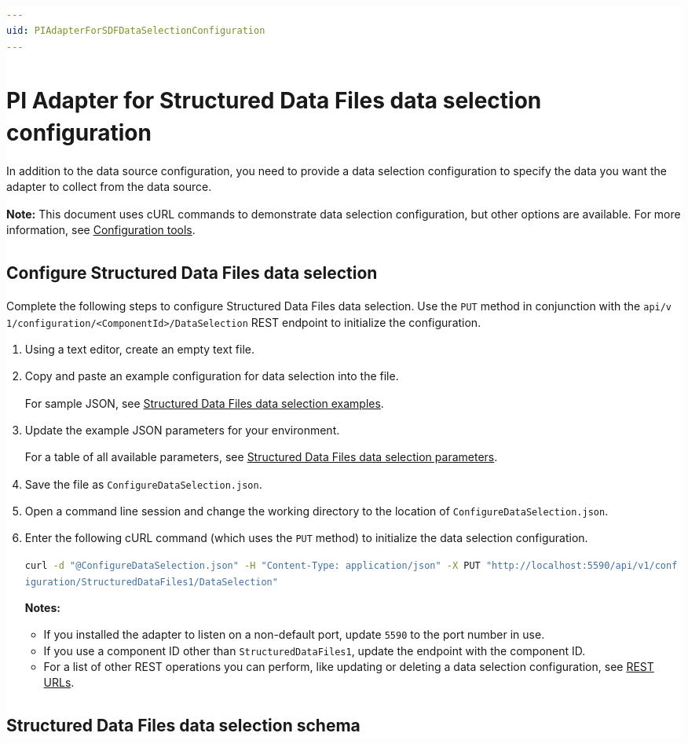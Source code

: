 ```yaml
---
uid: PIAdapterForSDFDataSelectionConfiguration
---
```


# PI Adapter for Structured Data Files data selection configuration

In addition to the data source configuration, you need to provide a data selection configuration to specify the data you want the adapter to collect from the data source.

**Note:** This document uses cURL commands to demonstrate data selection configuration, but other options are available. For more information, see [Configuration tools](xref:ConfigurationTools).

## Configure Structured Data Files data selection

Complete the following steps to configure Structured Data Files data selection. Use the `PUT` method in conjunction with the `api/v1/configuration/<ComponentId>/DataSelection` REST endpoint to initialize the configuration.

1. Using a text editor, create an empty text file.

1. Copy and paste an example configuration for data selection into the file.

    For sample JSON, see [Structured Data Files data selection examples](#structured-data-files-data-selection-examples).

1. Update the example JSON parameters for your environment.

    For a table of all available parameters, see [Structured Data Files data selection parameters](#structured-data-files-data-selection-parameters).

1. Save the file as `ConfigureDataSelection.json`.

1. Open a command line session and change the working directory to the location of `ConfigureDataSelection.json`.

1. Enter the following cURL command (which uses the `PUT` method) to initialize the data selection configuration.

      ```bash
      curl -d "@ConfigureDataSelection.json" -H "Content-Type: application/json" -X PUT "http://localhost:5590/api/v1/configuration/StructuredDataFiles1/DataSelection"
      ```

    **Notes:**
  
    * If you installed the adapter to listen on a non-default port, update `5590` to the port number in use.
    * If you use a component ID other than `StructuredDataFiles1`, update the endpoint with the component ID.
    * For a list of other REST operations you can perform, like updating or deleting a data selection configuration, see [REST URLs](#rest-urls).

## Structured Data Files data selection schema
